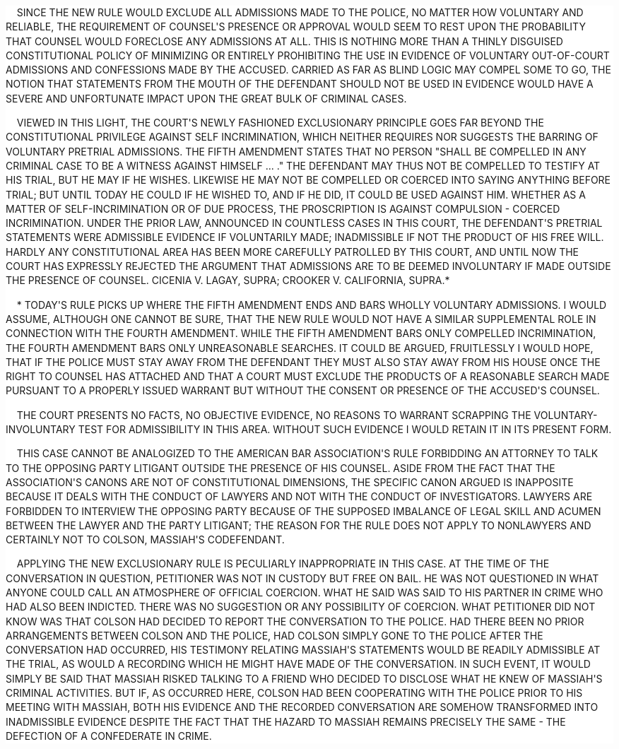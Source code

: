     SINCE THE NEW RULE WOULD EXCLUDE ALL ADMISSIONS MADE TO THE POLICE, NO MATTER HOW VOLUNTARY AND RELIABLE, THE REQUIREMENT OF COUNSEL'S PRESENCE OR APPROVAL WOULD SEEM TO REST UPON THE PROBABILITY THAT COUNSEL WOULD FORECLOSE ANY ADMISSIONS AT ALL.  THIS IS NOTHING MORE THAN A THINLY DISGUISED CONSTITUTIONAL POLICY OF MINIMIZING OR ENTIRELY PROHIBITING THE USE IN EVIDENCE OF VOLUNTARY OUT-OF-COURT ADMISSIONS AND CONFESSIONS MADE BY THE ACCUSED.  CARRIED AS FAR AS BLIND LOGIC MAY COMPEL SOME TO GO, THE NOTION THAT STATEMENTS FROM THE MOUTH OF THE DEFENDANT SHOULD NOT BE USED IN EVIDENCE WOULD HAVE A SEVERE AND UNFORTUNATE IMPACT UPON THE GREAT BULK OF CRIMINAL CASES.

    VIEWED IN THIS LIGHT, THE COURT'S NEWLY FASHIONED EXCLUSIONARY PRINCIPLE GOES FAR BEYOND THE CONSTITUTIONAL PRIVILEGE AGAINST SELF INCRIMINATION, WHICH NEITHER REQUIRES NOR SUGGESTS THE BARRING OF VOLUNTARY PRETRIAL ADMISSIONS.  THE FIFTH AMENDMENT STATES THAT NO PERSON "SHALL BE COMPELLED IN ANY CRIMINAL CASE TO BE A WITNESS AGAINST HIMSELF  ...  ."  THE DEFENDANT MAY THUS NOT BE COMPELLED TO TESTIFY AT HIS TRIAL, BUT HE MAY IF HE WISHES.  LIKEWISE HE MAY NOT BE COMPELLED OR COERCED INTO SAYING ANYTHING BEFORE TRIAL; BUT UNTIL TODAY HE COULD IF HE WISHED TO, AND IF HE DID, IT COULD BE USED AGAINST HIM.  WHETHER AS A MATTER OF SELF-INCRIMINATION OR OF DUE PROCESS, THE PROSCRIPTION IS AGAINST COMPULSION - COERCED INCRIMINATION.  UNDER THE PRIOR LAW, ANNOUNCED IN COUNTLESS CASES IN THIS COURT, THE DEFENDANT'S PRETRIAL STATEMENTS WERE ADMISSIBLE EVIDENCE IF VOLUNTARILY MADE; INADMISSIBLE IF NOT THE PRODUCT OF HIS FREE WILL.  HARDLY ANY CONSTITUTIONAL AREA HAS BEEN MORE CAREFULLY PATROLLED BY THIS COURT, AND UNTIL NOW THE COURT HAS EXPRESSLY REJECTED THE ARGUMENT THAT ADMISSIONS ARE TO BE DEEMED INVOLUNTARY IF MADE OUTSIDE THE PRESENCE OF COUNSEL.  CICENIA V. LAGAY, SUPRA; CROOKER V. CALIFORNIA, SUPRA.\*

    \* TODAY'S RULE PICKS UP WHERE THE FIFTH AMENDMENT ENDS AND BARS WHOLLY VOLUNTARY ADMISSIONS.  I WOULD ASSUME, ALTHOUGH ONE CANNOT BE SURE, THAT THE NEW RULE WOULD NOT HAVE A SIMILAR SUPPLEMENTAL ROLE IN CONNECTION WITH THE FOURTH AMENDMENT.  WHILE THE FIFTH AMENDMENT BARS ONLY COMPELLED INCRIMINATION, THE FOURTH AMENDMENT BARS ONLY UNREASONABLE SEARCHES.  IT COULD BE ARGUED, FRUITLESSLY I WOULD HOPE, THAT IF THE POLICE MUST STAY AWAY FROM THE DEFENDANT THEY MUST ALSO STAY AWAY FROM HIS HOUSE ONCE THE RIGHT TO COUNSEL HAS ATTACHED AND THAT A COURT MUST EXCLUDE THE PRODUCTS OF A REASONABLE SEARCH MADE PURSUANT TO A PROPERLY ISSUED WARRANT BUT WITHOUT THE CONSENT OR PRESENCE OF THE ACCUSED'S COUNSEL.

    THE COURT PRESENTS NO FACTS, NO OBJECTIVE EVIDENCE, NO REASONS TO WARRANT SCRAPPING THE VOLUNTARY-INVOLUNTARY TEST FOR ADMISSIBILITY IN THIS AREA.  WITHOUT SUCH EVIDENCE I WOULD RETAIN IT IN ITS PRESENT FORM.

    THIS CASE CANNOT BE ANALOGIZED TO THE AMERICAN BAR ASSOCIATION'S RULE FORBIDDING AN ATTORNEY TO TALK TO THE OPPOSING PARTY LITIGANT OUTSIDE THE PRESENCE OF HIS COUNSEL.  ASIDE FROM THE FACT THAT THE ASSOCIATION'S CANONS ARE NOT OF CONSTITUTIONAL DIMENSIONS, THE SPECIFIC CANON ARGUED IS INAPPOSITE BECAUSE IT DEALS WITH THE CONDUCT OF LAWYERS AND NOT WITH THE CONDUCT OF INVESTIGATORS.  LAWYERS ARE FORBIDDEN TO INTERVIEW THE OPPOSING PARTY BECAUSE OF THE SUPPOSED IMBALANCE OF LEGAL SKILL AND ACUMEN BETWEEN THE LAWYER AND THE PARTY LITIGANT; THE REASON FOR THE RULE DOES NOT APPLY TO NONLAWYERS AND CERTAINLY NOT TO COLSON, MASSIAH'S CODEFENDANT.

    APPLYING THE NEW EXCLUSIONARY RULE IS PECULIARLY INAPPROPRIATE IN THIS CASE.  AT THE TIME OF THE CONVERSATION IN QUESTION, PETITIONER WAS NOT IN CUSTODY BUT FREE ON BAIL.  HE WAS NOT QUESTIONED IN WHAT ANYONE COULD CALL AN ATMOSPHERE OF OFFICIAL COERCION.  WHAT HE SAID WAS SAID TO HIS PARTNER IN CRIME WHO HAD ALSO BEEN INDICTED.  THERE WAS NO SUGGESTION OR ANY POSSIBILITY OF COERCION.  WHAT PETITIONER DID NOT KNOW WAS THAT COLSON HAD DECIDED TO REPORT THE CONVERSATION TO THE POLICE.  HAD THERE BEEN NO PRIOR ARRANGEMENTS BETWEEN COLSON AND THE POLICE, HAD COLSON SIMPLY GONE TO THE POLICE AFTER THE CONVERSATION HAD OCCURRED, HIS TESTIMONY RELATING MASSIAH'S STATEMENTS WOULD BE READILY ADMISSIBLE AT THE TRIAL, AS WOULD A RECORDING WHICH HE MIGHT HAVE MADE OF THE CONVERSATION.  IN SUCH EVENT, IT WOULD SIMPLY BE SAID THAT MASSIAH RISKED TALKING TO A FRIEND WHO DECIDED TO DISCLOSE WHAT HE KNEW OF MASSIAH'S CRIMINAL ACTIVITIES.  BUT IF, AS OCCURRED HERE, COLSON HAD BEEN COOPERATING WITH THE POLICE PRIOR TO HIS MEETING WITH MASSIAH, BOTH HIS EVIDENCE AND THE RECORDED CONVERSATION ARE SOMEHOW TRANSFORMED INTO INADMISSIBLE EVIDENCE DESPITE THE FACT THAT THE HAZARD TO MASSIAH REMAINS PRECISELY THE SAME - THE DEFECTION OF A CONFEDERATE IN CRIME.
